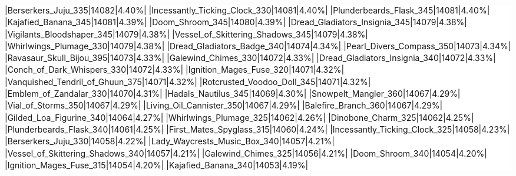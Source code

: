 |Berserkers_Juju_335|14082|4.40%|
|Incessantly_Ticking_Clock_330|14081|4.40%|
|Plunderbeards_Flask_345|14081|4.40%|
|Kajafied_Banana_345|14081|4.39%|
|Doom_Shroom_345|14080|4.39%|
|Dread_Gladiators_Insignia_345|14079|4.38%|
|Vigilants_Bloodshaper_345|14079|4.38%|
|Vessel_of_Skittering_Shadows_345|14079|4.38%|
|Whirlwings_Plumage_330|14079|4.38%|
|Dread_Gladiators_Badge_340|14074|4.34%|
|Pearl_Divers_Compass_350|14073|4.34%|
|Ravasaur_Skull_Bijou_395|14073|4.33%|
|Galewind_Chimes_330|14072|4.33%|
|Dread_Gladiators_Insignia_340|14072|4.33%|
|Conch_of_Dark_Whispers_330|14072|4.33%|
|Ignition_Mages_Fuse_320|14071|4.32%|
|Vanquished_Tendril_of_Ghuun_375|14071|4.32%|
|Rotcrusted_Voodoo_Doll_345|14071|4.32%|
|Emblem_of_Zandalar_330|14070|4.31%|
|Hadals_Nautilus_345|14069|4.30%|
|Snowpelt_Mangler_360|14067|4.29%|
|Vial_of_Storms_350|14067|4.29%|
|Living_Oil_Cannister_350|14067|4.29%|
|Balefire_Branch_360|14067|4.29%|
|Gilded_Loa_Figurine_340|14064|4.27%|
|Whirlwings_Plumage_325|14062|4.26%|
|Dinobone_Charm_325|14062|4.25%|
|Plunderbeards_Flask_340|14061|4.25%|
|First_Mates_Spyglass_315|14060|4.24%|
|Incessantly_Ticking_Clock_325|14058|4.23%|
|Berserkers_Juju_330|14058|4.22%|
|Lady_Waycrests_Music_Box_340|14057|4.21%|
|Vessel_of_Skittering_Shadows_340|14057|4.21%|
|Galewind_Chimes_325|14056|4.21%|
|Doom_Shroom_340|14054|4.20%|
|Ignition_Mages_Fuse_315|14054|4.20%|
|Kajafied_Banana_340|14053|4.19%|